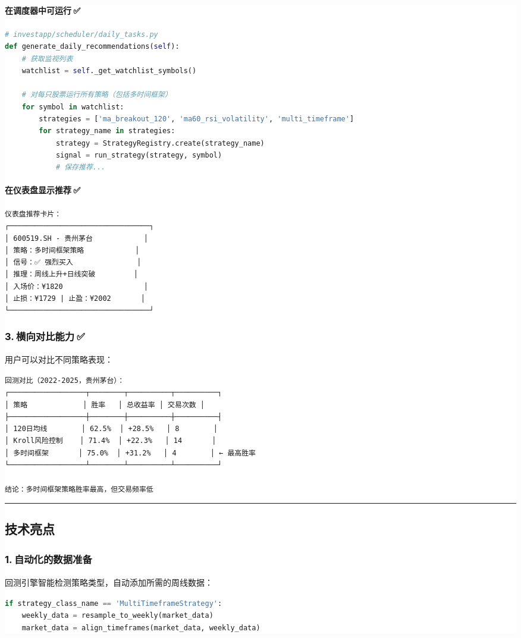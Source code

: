 #### 在调度器中可运行 ✅
```python
# investapp/scheduler/daily_tasks.py
def generate_daily_recommendations(self):
    # 获取监视列表
    watchlist = self._get_watchlist_symbols()

    # 对每只股票运行所有策略（包括多时间框架）
    for symbol in watchlist:
        strategies = ['ma_breakout_120', 'ma60_rsi_volatility', 'multi_timeframe']
        for strategy_name in strategies:
            strategy = StrategyRegistry.create(strategy_name)
            signal = run_strategy(strategy, symbol)
            # 保存推荐...
```

#### 在仪表盘显示推荐 ✅
```
仪表盘推荐卡片：
┌─────────────────────────────────┐
│ 600519.SH - 贵州茅台            │
│ 策略：多时间框架策略            │
│ 信号：✅ 强烈买入               │
│ 推理：周线上升+日线突破         │
│ 入场价：¥1820                   │
│ 止损：¥1729 | 止盈：¥2002       │
└─────────────────────────────────┘
```

### 3. 横向对比能力 ✅

用户可以对比不同策略表现：
```
回测对比（2022-2025，贵州茅台）：
┌──────────────────┬────────┬──────────┬──────────┐
│ 策略             │ 胜率   │ 总收益率 │ 交易次数 │
├──────────────────┼────────┼──────────┼──────────┤
│ 120日均线        │ 62.5%  │ +28.5%   │ 8        │
│ Kroll风险控制    │ 71.4%  │ +22.3%   │ 14       │
│ 多时间框架       │ 75.0%  │ +31.2%   │ 4        │ ← 最高胜率
└──────────────────┴────────┴──────────┴──────────┘

结论：多时间框架策略胜率最高，但交易频率低
```

---

## 技术亮点

### 1. 自动化的数据准备
回测引擎智能检测策略类型，自动添加所需的周线数据：
```python
if strategy_class_name == 'MultiTimeframeStrategy':
    weekly_data = resample_to_weekly(market_data)
    market_data = align_timeframes(market_data, weekly_data)
```
